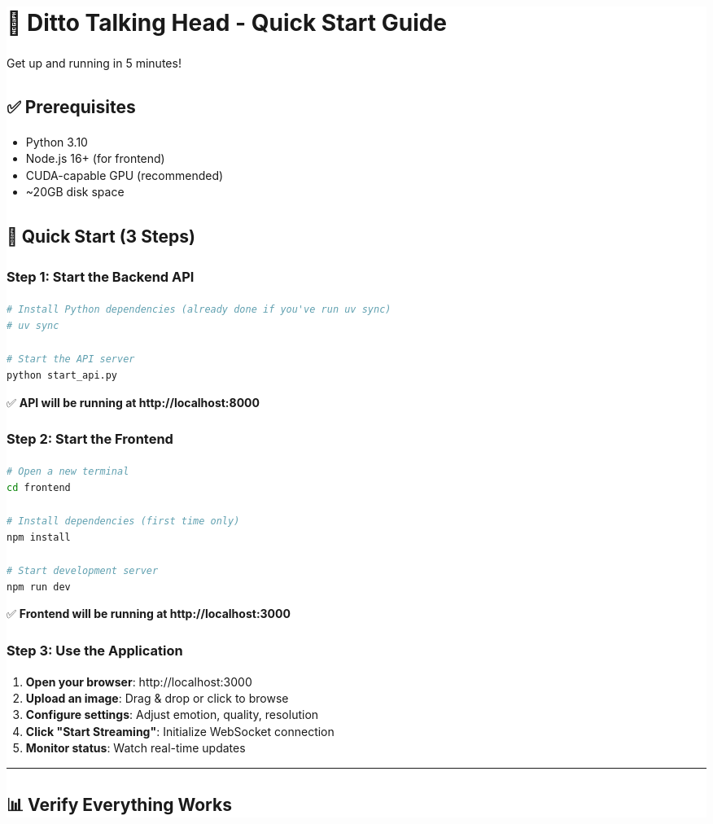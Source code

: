 # 🚀 Ditto Talking Head - Quick Start Guide

Get up and running in 5 minutes!

## ✅ Prerequisites

- Python 3.10
- Node.js 16+ (for frontend)
- CUDA-capable GPU (recommended)
- ~20GB disk space

## 🎯 Quick Start (3 Steps)

### Step 1: Start the Backend API

```bash
# Install Python dependencies (already done if you've run uv sync)
# uv sync

# Start the API server
python start_api.py
```

✅ **API will be running at http://localhost:8000**

### Step 2: Start the Frontend

```bash
# Open a new terminal
cd frontend

# Install dependencies (first time only)
npm install

# Start development server
npm run dev
```

✅ **Frontend will be running at http://localhost:3000**

### Step 3: Use the Application

1. **Open your browser**: http://localhost:3000
2. **Upload an image**: Drag & drop or click to browse
3. **Configure settings**: Adjust emotion, quality, resolution
4. **Click "Start Streaming"**: Initialize WebSocket connection
5. **Monitor status**: Watch real-time updates

---

## 📊 Verify Everything Works

